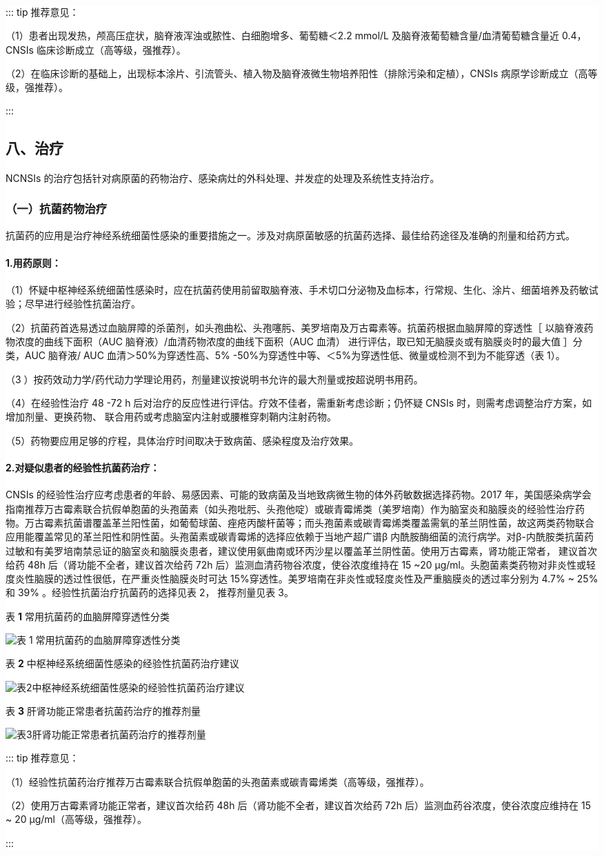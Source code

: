 ::: tip 推荐意见：

（1）患者出现发热，颅高压症状，脑脊液浑浊或脓性、白细胞增多、葡萄糖＜2.2 mmol/L 及脑脊液葡萄糖含量/血清葡萄糖含量近 0.4， CNSIs 临床诊断成立（高等级，强推荐）。

（2）在临床诊断的基础上，出现标本涂片、引流管头、植入物及脑脊液微生物培养阳性（排除污染和定植），CNSIs 病原学诊断成立（高等级，强推荐）。

:::

## 八、治疗

NCNSIs 的治疗包括针对病原菌的药物治疗、感染病灶的外科处理、并发症的处理及系统性支持治疗。

### （一）抗菌药物治疗

抗菌药的应用是治疗神经系统细菌性感染的重要措施之一。涉及对病原菌敏感的抗菌药选择、最佳给药途径及准确的剂量和给药方式。

#### 1.用药原则：

（1）怀疑中枢神经系统细菌性感染时，应在抗菌药使用前留取脑脊液、手术切口分泌物及血标本，行常规、生化、涂片、细菌培养及药敏试验；尽早进行经验性抗菌治疗。

（2）抗菌药首选易透过血脑屏障的杀菌剂，如头孢曲松、头孢噻肟、美罗培南及万古霉素等。抗菌药根据血脑屏障的穿透性［ 以脑脊液药物浓度的曲线下面积（AUC 脑脊液）/血清药物浓度的曲线下面积（AUC 血清） 进行评估，取已知无脑膜炎或有脑膜炎时的最大值 ］分类，AUC 脑脊液/ AUC 血清＞50%为穿透性高、5% -50%为穿透性中等、＜5%为穿透性低、微量或检测不到为不能穿透（表 1）。

（3 ）按药效动力学/药代动力学理论用药，剂量建议按说明书允许的最大剂量或按超说明书用药。 

（4）在经验性治疗 48 -72 h 后对治疗的反应性进行评估。疗效不佳者，需重新考虑诊断；仍怀疑 CNSIs 时，则需考虑调整治疗方案，如增加剂量、更换药物、 联合用药或考虑脑室内注射或腰椎穿刺鞘内注射药物。

（5）药物要应用足够的疗程，具体治疗时间取决于致病菌、感染程度及治疗效果。

#### 2.对疑似患者的经验性抗菌药治疗：

CNSIs 的经验性治疗应考虑患者的年龄、易感因素、可能的致病菌及当地致病微生物的体外药敏数据选择药物。2017 年，美国感染病学会指南推荐万古霉素联合抗假单胞菌的头孢菌素（如头孢吡肟、头孢他啶）或碳青霉烯类（美罗培南）作为脑室炎和脑膜炎的经验性治疗药物。万古霉素抗菌谱覆盖革兰阳性菌，如葡萄球菌、痤疮丙酸杆菌等；而头孢菌素或碳青霉烯类覆盖需氧的革兰阴性菌，故这两类药物联合应用能覆盖常见的革兰阳性和阴性菌。头孢菌素或碳青霉烯的选择应依赖于当地产超广谱β 内酰胺酶细菌的流行病学。对β-内酰胺类抗菌药过敏和有美罗培南禁忌证的脑室炎和脑膜炎患者，建议使用氨曲南或环丙沙星以覆盖革兰阴性菌。使用万古霉素，肾功能正常者， 建议首次给药 48h 后（肾功能不全者，建议首次给药 72h 后）监测血清药物谷浓度，使谷浓度维持在 15 ~20 μg/ml。头胞菌素类药物对非炎性或轻度炎性脑膜的透过性很低，在严重炎性脑膜炎时可达 15%穿透性。美罗培南在非炎性或轻度炎性及严重脑膜炎的透过率分别为 4.7% ~ 25% 和 39% 。经验性抗菌治疗抗菌药的选择见表 2， 推荐剂量见表 3。

表 **1** 常用抗菌药的血脑屏障穿透性分类

![表 **1** 常用抗菌药的血脑屏障穿透性分类](https://cdn.jsdelivr.net/gh/seasideccm/img/upload/20210502095636.png)

表 **2** 中枢神经系统细菌性感染的经验性抗菌药治疗建议 

![表**2**中枢神经系统细菌性感染的经验性抗菌药治疗建议 ](https://cdn.jsdelivr.net/gh/seasideccm/img/upload/20210502095422.png)

表 **3** 肝肾功能正常患者抗菌药治疗的推荐剂量

![表**3**肝肾功能正常患者抗菌药治疗的推荐剂量](https://cdn.jsdelivr.net/gh/seasideccm/img/upload/20210502095244.png)

::: tip 推荐意见：

（1）经验性抗菌药治疗推荐万古霉素联合抗假单胞菌的头孢菌素或碳青霉烯类（高等级，强推荐）。

（2）使用万古霉素肾功能正常者，建议首次给药 48h 后（肾功能不全者，建议首次给药 72h 后）监测血药谷浓度，使谷浓度应维持在 15 ~ 20 μg/ml（高等级，强推荐）。

:::
